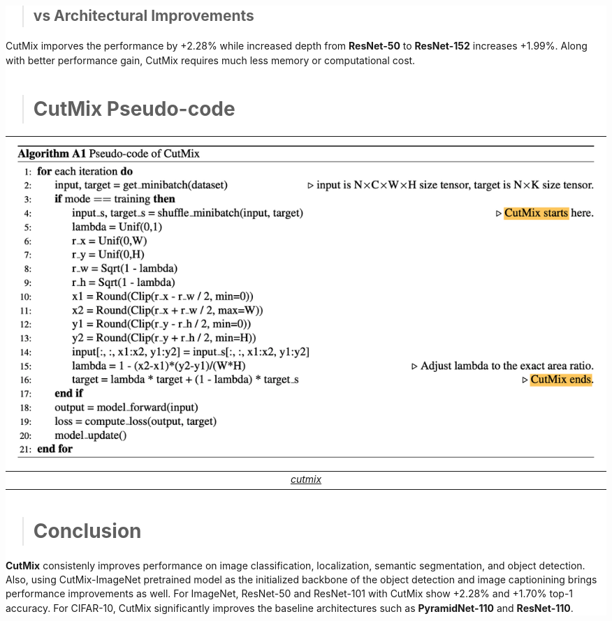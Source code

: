 > ## vs Architectural Improvements

CutMix imporves the performance by $+2.28\%$ while increased depth from **ResNet-50** to **ResNet-152** increases $+1.99\%$. Along with better performance gain, CutMix requires much less memory or computational cost.

> # CutMix Pseudo-code

| ![cutmix](../../assets/images/paper/cutmix/cutmix9.png) |
| :-----------------------------------------------------: |
|    _[cutmix](https://arxiv.org/pdf/1905.04899.pdf)_     |

> # Conclusion

**CutMix** consistenly improves performance on image classification, localization, semantic segmentation, and object detection. Also, using CutMix-ImageNet pretrained model as the initialized backbone of the object detection and image captionining brings performance improvements as well. For ImageNet, ResNet-50 and ResNet-101 with CutMix show $+2.28\%$ and $+1.70\%$ top-1 accuracy. For CIFAR-10, CutMix significantly improves the baseline architectures such as **PyramidNet-110** and **ResNet-110**.

